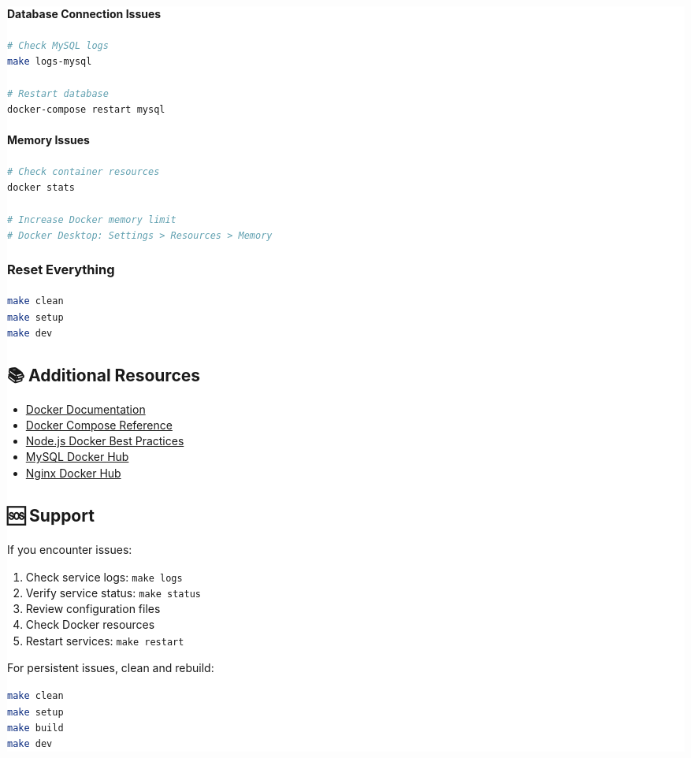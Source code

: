 #### Database Connection Issues
```bash
# Check MySQL logs
make logs-mysql

# Restart database
docker-compose restart mysql
```

#### Memory Issues
```bash
# Check container resources
docker stats

# Increase Docker memory limit
# Docker Desktop: Settings > Resources > Memory
```

### Reset Everything
```bash
make clean
make setup
make dev
```

## 📚 Additional Resources

- [Docker Documentation](https://docs.docker.com/)
- [Docker Compose Reference](https://docs.docker.com/compose/)
- [Node.js Docker Best Practices](https://nodejs.org/en/docs/guides/nodejs-docker-webapp/)
- [MySQL Docker Hub](https://hub.docker.com/_/mysql)
- [Nginx Docker Hub](https://hub.docker.com/_/nginx)

## 🆘 Support

If you encounter issues:

1. Check service logs: `make logs`
2. Verify service status: `make status`
3. Review configuration files
4. Check Docker resources
5. Restart services: `make restart`

For persistent issues, clean and rebuild:
```bash
make clean
make setup
make build
make dev
```
